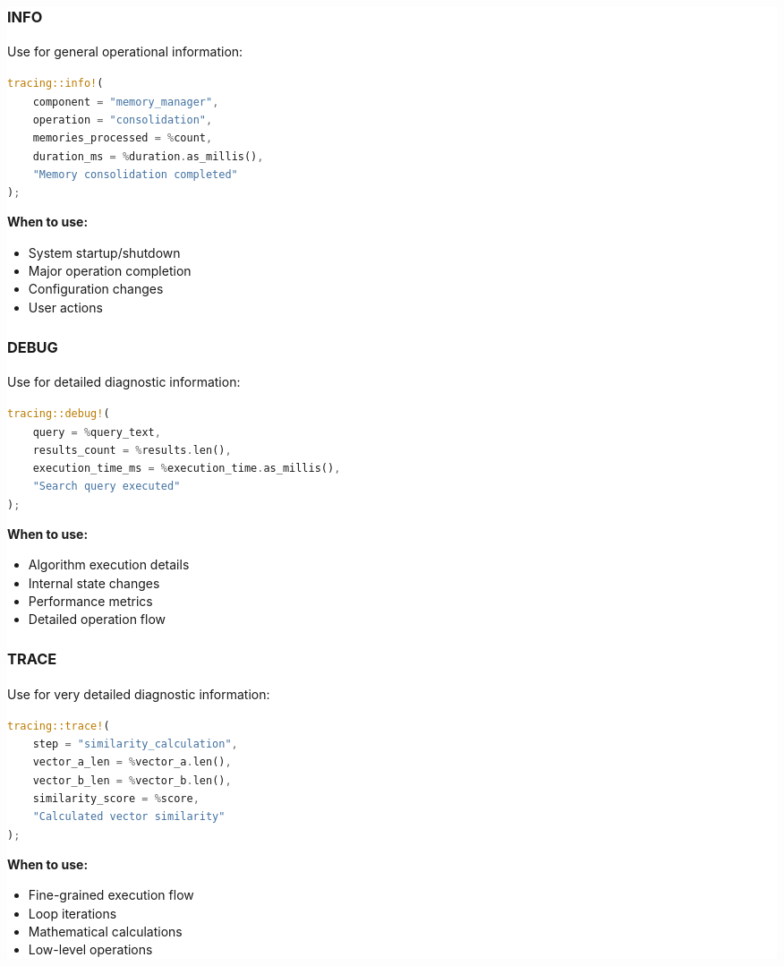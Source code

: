 ### INFO
Use for general operational information:
```rust
tracing::info!(
    component = "memory_manager",
    operation = "consolidation",
    memories_processed = %count,
    duration_ms = %duration.as_millis(),
    "Memory consolidation completed"
);
```

**When to use:**
- System startup/shutdown
- Major operation completion
- Configuration changes
- User actions

### DEBUG
Use for detailed diagnostic information:
```rust
tracing::debug!(
    query = %query_text,
    results_count = %results.len(),
    execution_time_ms = %execution_time.as_millis(),
    "Search query executed"
);
```

**When to use:**
- Algorithm execution details
- Internal state changes
- Performance metrics
- Detailed operation flow

### TRACE
Use for very detailed diagnostic information:
```rust
tracing::trace!(
    step = "similarity_calculation",
    vector_a_len = %vector_a.len(),
    vector_b_len = %vector_b.len(),
    similarity_score = %score,
    "Calculated vector similarity"
);
```

**When to use:**
- Fine-grained execution flow
- Loop iterations
- Mathematical calculations
- Low-level operations
